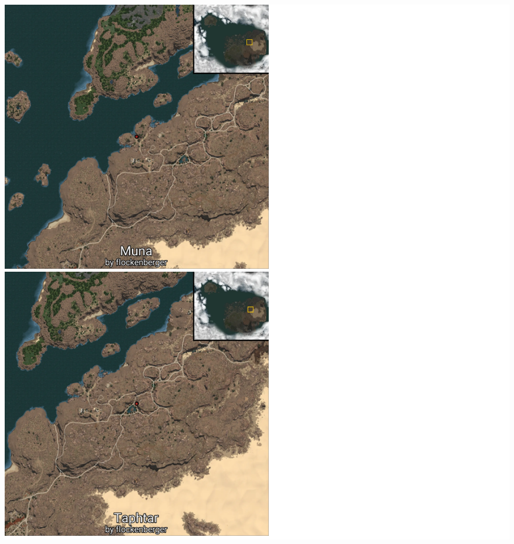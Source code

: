 <img src="./People of Shakatu Territory_Muna_Preview.webp" width="450"/> <img src="./People of Shakatu Territory_Taphtar_Preview.webp" width="450"/>